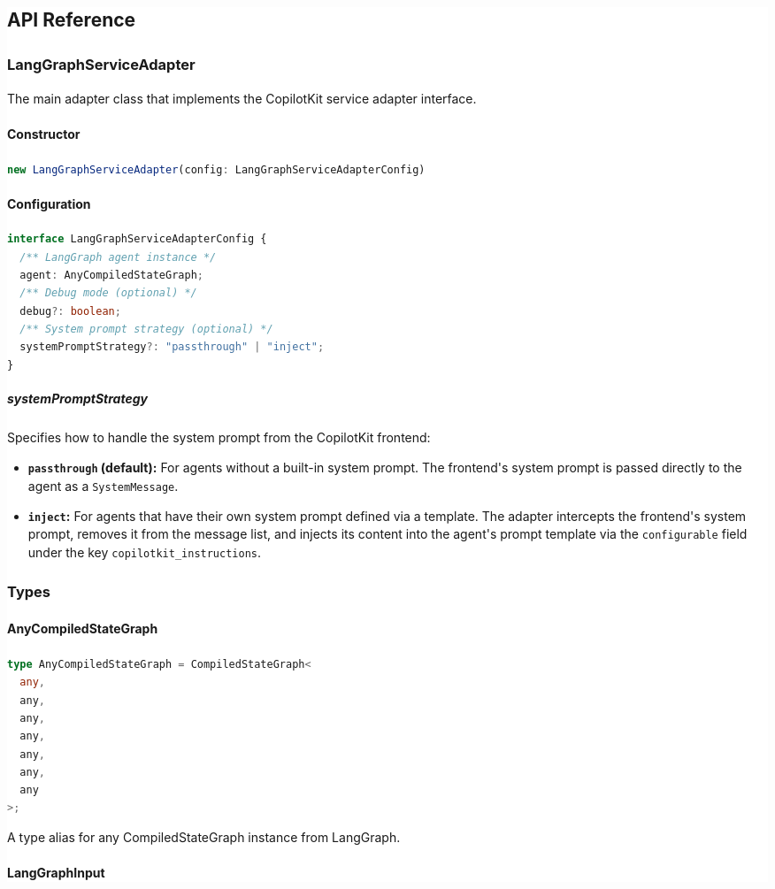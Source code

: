 ## API Reference

### LangGraphServiceAdapter

The main adapter class that implements the CopilotKit service adapter interface.

#### Constructor

```typescript
new LangGraphServiceAdapter(config: LangGraphServiceAdapterConfig)
```

#### Configuration

```typescript
interface LangGraphServiceAdapterConfig {
  /** LangGraph agent instance */
  agent: AnyCompiledStateGraph;
  /** Debug mode (optional) */
  debug?: boolean;
  /** System prompt strategy (optional) */
  systemPromptStrategy?: "passthrough" | "inject";
}
```

##### systemPromptStrategy

Specifies how to handle the system prompt from the CopilotKit frontend:

- **`passthrough` (default):** For agents without a built-in system prompt. The frontend's system prompt is passed directly to the agent as a `SystemMessage`.

- **`inject`:** For agents that have their own system prompt defined via a template. The adapter intercepts the frontend's system prompt, removes it from the message list, and injects its content into the agent's prompt template via the `configurable` field under the key `copilotkit_instructions`.

### Types

#### AnyCompiledStateGraph

```typescript
type AnyCompiledStateGraph = CompiledStateGraph<
  any,
  any,
  any,
  any,
  any,
  any,
  any
>;
```

A type alias for any CompiledStateGraph instance from LangGraph.

#### LangGraphInput
